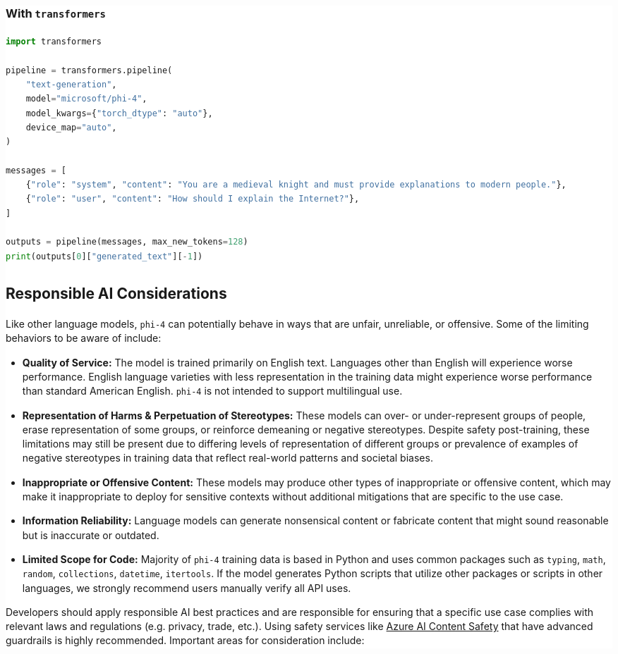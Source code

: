 ### With `transformers`

```python
import transformers

pipeline = transformers.pipeline(
    "text-generation",
    model="microsoft/phi-4",
    model_kwargs={"torch_dtype": "auto"},
    device_map="auto",
)

messages = [
    {"role": "system", "content": "You are a medieval knight and must provide explanations to modern people."},
    {"role": "user", "content": "How should I explain the Internet?"},
]

outputs = pipeline(messages, max_new_tokens=128)
print(outputs[0]["generated_text"][-1])
```

## Responsible AI Considerations

Like other language models, `phi-4` can potentially behave in ways that are unfair, unreliable, or offensive. Some of the limiting behaviors to be aware of include:   

* **Quality of Service:** The model is trained primarily on English text. Languages other than English will experience worse performance. English language varieties with less representation in the training data might experience worse performance than standard American English. `phi-4` is not intended to support multilingual use. 

* **Representation of Harms & Perpetuation of Stereotypes:** These models can over- or under-represent groups of people, erase representation of some groups, or reinforce demeaning or negative stereotypes. Despite safety post-training, these limitations may still be present due to differing levels of representation of different groups or prevalence of examples of negative stereotypes in training data that reflect real-world patterns and societal biases.  

* **Inappropriate or Offensive Content:** These models may produce other types of inappropriate or offensive content, which may make it inappropriate to deploy for sensitive contexts without additional mitigations that are specific to the use case.  

* **Information Reliability:** Language models can generate nonsensical content or fabricate content that might sound reasonable but is inaccurate or outdated.   

* **Limited Scope for Code:** Majority of `phi-4` training data is based in Python and uses common packages such as `typing`, `math`, `random`, `collections`, `datetime`, `itertools`. If the model generates Python scripts that utilize other packages or scripts in other languages, we strongly recommend users manually verify all API uses.  

Developers should apply responsible AI best practices and are responsible for ensuring that a specific use case complies with relevant laws and regulations (e.g. privacy, trade, etc.). Using safety services like [Azure AI Content Safety](https://azure.microsoft.com/en-us/products/ai-services/ai-content-safety) that have advanced guardrails is highly recommended. Important areas for consideration include:
